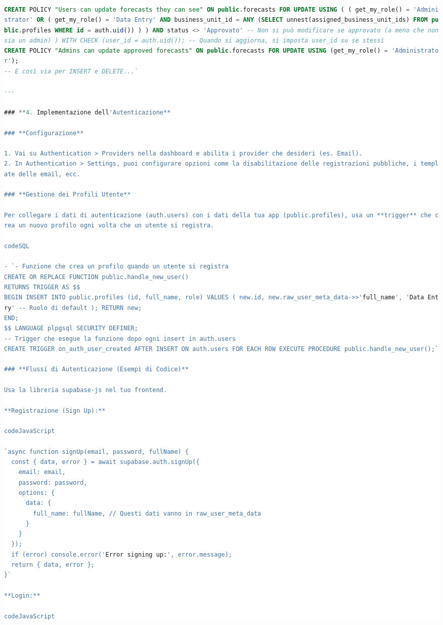 ```sql
CREATE POLICY "Users can update forecasts they can see" ON public.forecasts FOR UPDATE USING ( ( get_my_role() = 'Administrator' OR ( get_my_role() = 'Data Entry' AND business_unit_id = ANY (SELECT unnest(assigned_business_unit_ids) FROM public.profiles WHERE id = auth.uid()) ) ) AND status <> 'Approvato' -- Non si può modificare se approvato (a meno che non sia un admin) ) WITH CHECK (user_id = auth.uid()); -- Quando si aggiorna, si imposta user_id su se stessi
CREATE POLICY "Admins can update approved forecasts" ON public.forecasts FOR UPDATE USING (get_my_role() = 'Administrator');
-- E così via per INSERT e DELETE...`

---

### **4. Implementazione dell'Autenticazione**

### **Configurazione**

1. Vai su Authentication > Providers nella dashboard e abilita i provider che desideri (es. Email).
2. In Authentication > Settings, puoi configurare opzioni come la disabilitazione delle registrazioni pubbliche, i template delle email, ecc.

### **Gestione dei Profili Utente**

Per collegare i dati di autenticazione (auth.users) con i dati della tua app (public.profiles), usa un **trigger** che crea un nuovo profilo ogni volta che un utente si registra.

codeSQL

- `- Funzione che crea un profilo quando un utente si registra
CREATE OR REPLACE FUNCTION public.handle_new_user()
RETURNS TRIGGER AS $$
BEGIN INSERT INTO public.profiles (id, full_name, role) VALUES ( new.id, new.raw_user_meta_data->>'full_name', 'Data Entry' -- Ruolo di default ); RETURN new;
END;
$$ LANGUAGE plpgsql SECURITY DEFINER;
-- Trigger che esegue la funzione dopo ogni insert in auth.users
CREATE TRIGGER on_auth_user_created AFTER INSERT ON auth.users FOR EACH ROW EXECUTE PROCEDURE public.handle_new_user();`

### **Flussi di Autenticazione (Esempi di Codice)**

Usa la libreria supabase-js nel tuo frontend.

**Registrazione (Sign Up):**

codeJavaScript

`async function signUp(email, password, fullName) {
  const { data, error } = await supabase.auth.signUp({
    email: email,
    password: password,
    options: {
      data: {
        full_name: fullName, // Questi dati vanno in raw_user_meta_data
      }
    }
  });
  if (error) console.error('Error signing up:', error.message);
  return { data, error };
}`

**Login:**

codeJavaScript

```